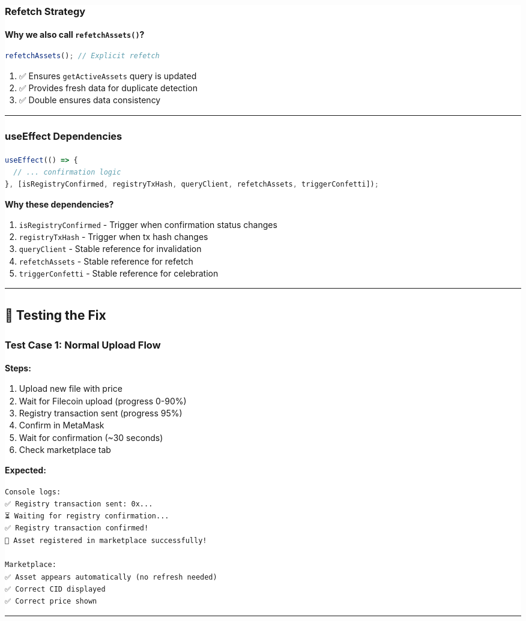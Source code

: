 
### **Refetch Strategy**

**Why we also call `refetchAssets()`?**

```typescript
refetchAssets(); // Explicit refetch
```

1. ✅ Ensures `getActiveAssets` query is updated
2. ✅ Provides fresh data for duplicate detection
3. ✅ Double ensures data consistency

---

### **useEffect Dependencies**

```typescript
useEffect(() => {
  // ... confirmation logic
}, [isRegistryConfirmed, registryTxHash, queryClient, refetchAssets, triggerConfetti]);
```

**Why these dependencies?**

1. `isRegistryConfirmed` - Trigger when confirmation status changes
2. `registryTxHash` - Trigger when tx hash changes
3. `queryClient` - Stable reference for invalidation
4. `refetchAssets` - Stable reference for refetch
5. `triggerConfetti` - Stable reference for celebration

---

## 🧪 **Testing the Fix**

### **Test Case 1: Normal Upload Flow**

**Steps:**
1. Upload new file with price
2. Wait for Filecoin upload (progress 0-90%)
3. Registry transaction sent (progress 95%)
4. Confirm in MetaMask
5. Wait for confirmation (~30 seconds)
6. Check marketplace tab

**Expected:**
```
Console logs:
✅ Registry transaction sent: 0x...
⏳ Waiting for registry confirmation...
✅ Registry transaction confirmed!
🎉 Asset registered in marketplace successfully!

Marketplace:
✅ Asset appears automatically (no refresh needed)
✅ Correct CID displayed
✅ Correct price shown
```

---